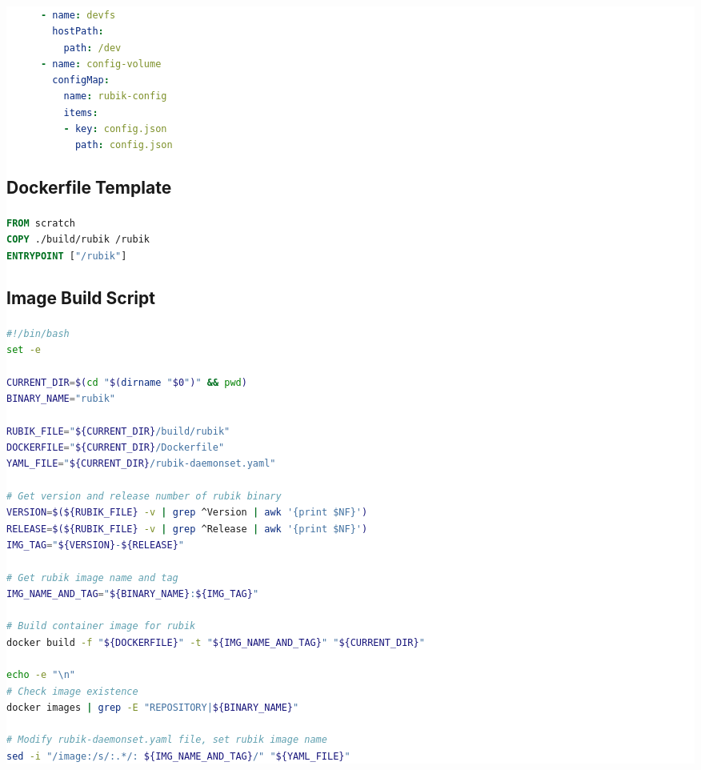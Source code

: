 ```yaml
      - name: devfs
        hostPath:
          path: /dev
      - name: config-volume
        configMap:
          name: rubik-config
          items:
          - key: config.json
            path: config.json
```

## Dockerfile Template

```dockerfile
FROM scratch
COPY ./build/rubik /rubik
ENTRYPOINT ["/rubik"]
```

## Image Build Script

```bash
#!/bin/bash
set -e

CURRENT_DIR=$(cd "$(dirname "$0")" && pwd)
BINARY_NAME="rubik"

RUBIK_FILE="${CURRENT_DIR}/build/rubik"
DOCKERFILE="${CURRENT_DIR}/Dockerfile"
YAML_FILE="${CURRENT_DIR}/rubik-daemonset.yaml"

# Get version and release number of rubik binary
VERSION=$(${RUBIK_FILE} -v | grep ^Version | awk '{print $NF}')
RELEASE=$(${RUBIK_FILE} -v | grep ^Release | awk '{print $NF}')
IMG_TAG="${VERSION}-${RELEASE}"

# Get rubik image name and tag
IMG_NAME_AND_TAG="${BINARY_NAME}:${IMG_TAG}"

# Build container image for rubik
docker build -f "${DOCKERFILE}" -t "${IMG_NAME_AND_TAG}" "${CURRENT_DIR}"

echo -e "\n"
# Check image existence
docker images | grep -E "REPOSITORY|${BINARY_NAME}"

# Modify rubik-daemonset.yaml file, set rubik image name
sed -i "/image:/s/:.*/: ${IMG_NAME_AND_TAG}/" "${YAML_FILE}"
```
